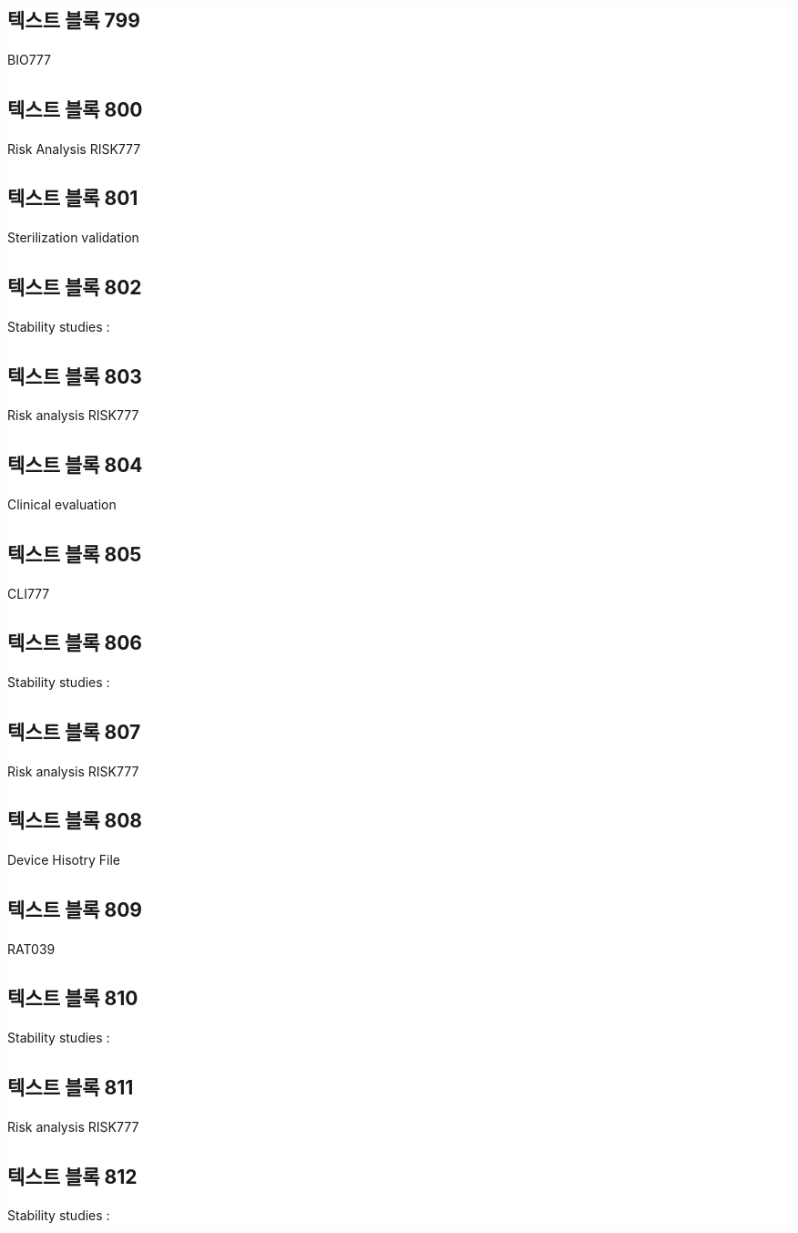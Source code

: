 ## 텍스트 블록 799
BIO777

## 텍스트 블록 800
Risk Analysis RISK777

## 텍스트 블록 801
Sterilization validation

## 텍스트 블록 802
Stability studies :

## 텍스트 블록 803
Risk analysis RISK777

## 텍스트 블록 804
Clinical evaluation

## 텍스트 블록 805
CLI777

## 텍스트 블록 806
Stability studies :

## 텍스트 블록 807
Risk analysis RISK777

## 텍스트 블록 808
Device Hisotry File

## 텍스트 블록 809
RAT039

## 텍스트 블록 810
Stability studies :

## 텍스트 블록 811
Risk analysis RISK777

## 텍스트 블록 812
Stability studies :
